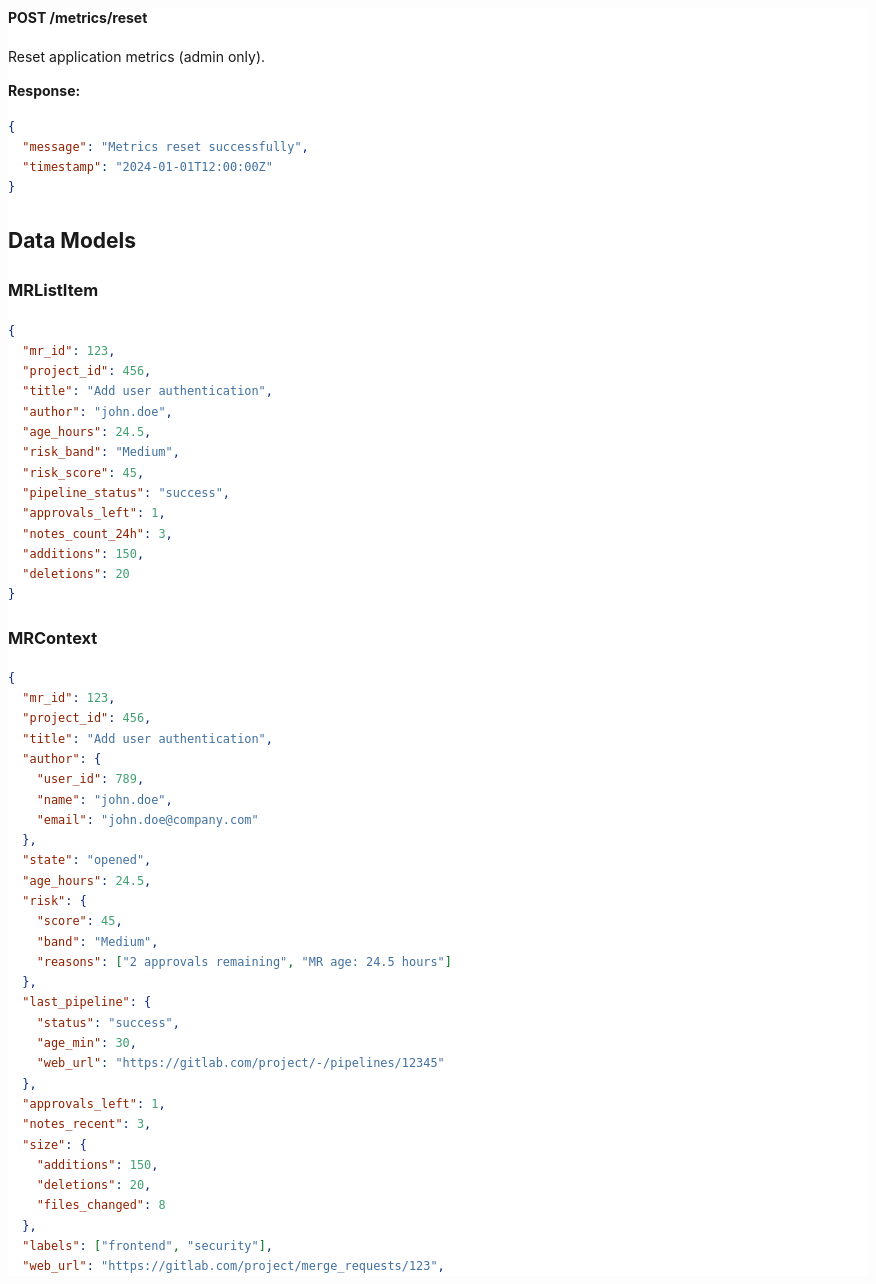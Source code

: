 #### POST /metrics/reset
Reset application metrics (admin only).

**Response:**
```json
{
  "message": "Metrics reset successfully",
  "timestamp": "2024-01-01T12:00:00Z"
}
```

## Data Models

### MRListItem
```json
{
  "mr_id": 123,
  "project_id": 456,
  "title": "Add user authentication",
  "author": "john.doe",
  "age_hours": 24.5,
  "risk_band": "Medium",
  "risk_score": 45,
  "pipeline_status": "success",
  "approvals_left": 1,
  "notes_count_24h": 3,
  "additions": 150,
  "deletions": 20
}
```

### MRContext
```json
{
  "mr_id": 123,
  "project_id": 456,
  "title": "Add user authentication",
  "author": {
    "user_id": 789,
    "name": "john.doe",
    "email": "john.doe@company.com"
  },
  "state": "opened",
  "age_hours": 24.5,
  "risk": {
    "score": 45,
    "band": "Medium",
    "reasons": ["2 approvals remaining", "MR age: 24.5 hours"]
  },
  "last_pipeline": {
    "status": "success",
    "age_min": 30,
    "web_url": "https://gitlab.com/project/-/pipelines/12345"
  },
  "approvals_left": 1,
  "notes_recent": 3,
  "size": {
    "additions": 150,
    "deletions": 20,
    "files_changed": 8
  },
  "labels": ["frontend", "security"],
  "web_url": "https://gitlab.com/project/merge_requests/123",
```